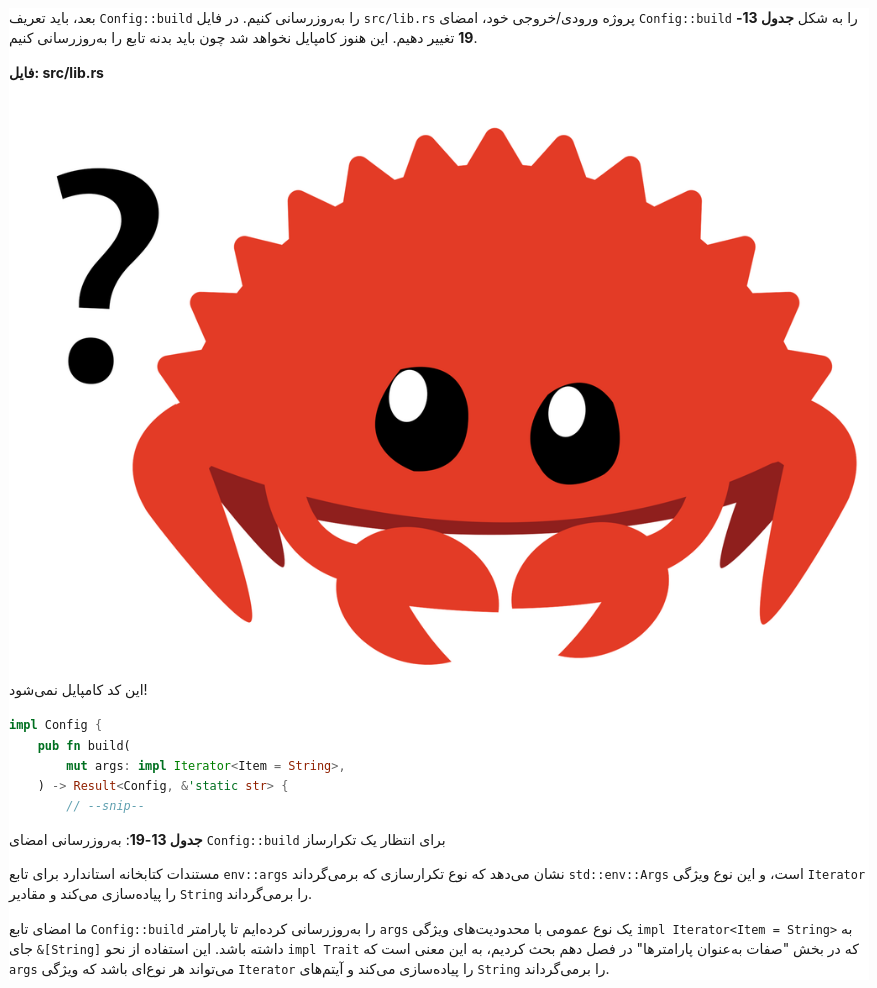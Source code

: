 بعد، باید تعریف `Config::build` را به‌روزرسانی کنیم. در فایل `src/lib.rs` پروژه ورودی/خروجی خود، امضای `Config::build` را به شکل **جدول 13-19** تغییر دهیم. این هنوز کامپایل نخواهد شد چون باید بدنه تابع را به‌روزرسانی کنیم.

**فایل: src/lib.rs**

<div class="err"> <img src="img/does_not_compile.svg" > <span> این کد کامپایل نمی‌شود! </span> </div>

```rust
impl Config {
    pub fn build(
        mut args: impl Iterator<Item = String>,
    ) -> Result<Config, &'static str> {
        // --snip--
```

**جدول 13-19**: به‌روزرسانی امضای `Config::build` برای انتظار یک تکرارساز

مستندات کتابخانه استاندارد برای تابع `env::args` نشان می‌دهد که نوع تکرارسازی که برمی‌گرداند `std::env::Args` است، و این نوع ویژگی‌ `Iterator` را پیاده‌سازی می‌کند و مقادیر `String` را برمی‌گرداند.

ما امضای تابع `Config::build` را به‌روزرسانی کرده‌ایم تا پارامتر `args` یک نوع عمومی با محدودیت‌های ویژگی‌ `impl Iterator<Item = String>` به جای `&[String]` داشته باشد. این استفاده از نحو `impl Trait` که در بخش "صفات به‌عنوان پارامترها" در فصل دهم بحث کردیم، به این معنی است که `args` می‌تواند هر نوع‌ای باشد که ویژگی‌ `Iterator` را پیاده‌سازی می‌کند و آیتم‌های `String` را برمی‌گرداند.
